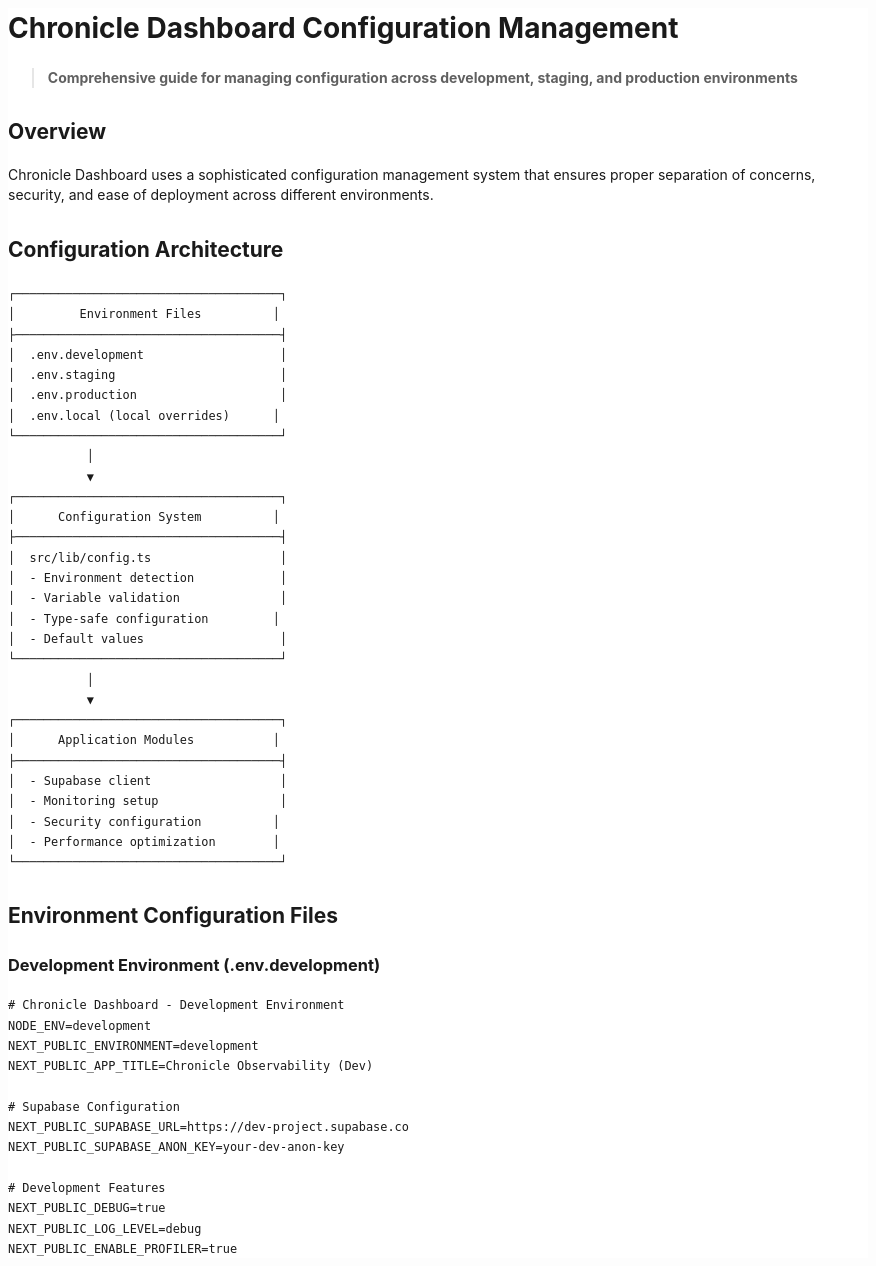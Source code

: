 # Chronicle Dashboard Configuration Management

> **Comprehensive guide for managing configuration across development, staging, and production environments**

## Overview

Chronicle Dashboard uses a sophisticated configuration management system that ensures proper separation of concerns, security, and ease of deployment across different environments.

## Configuration Architecture

```
┌─────────────────────────────────────┐
│         Environment Files          │
├─────────────────────────────────────┤
│  .env.development                   │
│  .env.staging                       │  
│  .env.production                    │
│  .env.local (local overrides)      │
└─────────────────────────────────────┘
           │
           ▼
┌─────────────────────────────────────┐
│      Configuration System          │
├─────────────────────────────────────┤
│  src/lib/config.ts                  │
│  - Environment detection            │
│  - Variable validation              │
│  - Type-safe configuration         │
│  - Default values                   │
└─────────────────────────────────────┘
           │
           ▼
┌─────────────────────────────────────┐
│      Application Modules           │
├─────────────────────────────────────┤
│  - Supabase client                  │
│  - Monitoring setup                 │
│  - Security configuration          │
│  - Performance optimization        │
└─────────────────────────────────────┘
```

## Environment Configuration Files

### Development Environment (.env.development)

```env
# Chronicle Dashboard - Development Environment
NODE_ENV=development
NEXT_PUBLIC_ENVIRONMENT=development
NEXT_PUBLIC_APP_TITLE=Chronicle Observability (Dev)

# Supabase Configuration
NEXT_PUBLIC_SUPABASE_URL=https://dev-project.supabase.co
NEXT_PUBLIC_SUPABASE_ANON_KEY=your-dev-anon-key

# Development Features
NEXT_PUBLIC_DEBUG=true
NEXT_PUBLIC_LOG_LEVEL=debug
NEXT_PUBLIC_ENABLE_PROFILER=true
```